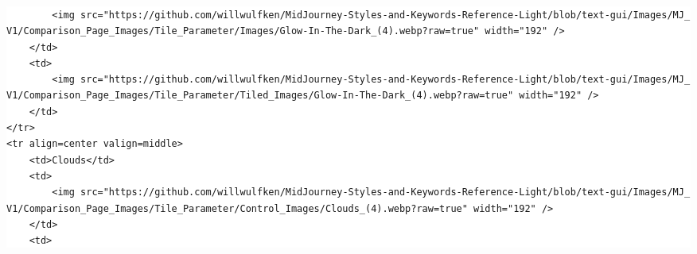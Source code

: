         	<img src="https://github.com/willwulfken/MidJourney-Styles-and-Keywords-Reference-Light/blob/text-gui/Images/MJ_V1/Comparison_Page_Images/Tile_Parameter/Images/Glow-In-The-Dark_(4).webp?raw=true" width="192" />
        </td>
        <td>
        	<img src="https://github.com/willwulfken/MidJourney-Styles-and-Keywords-Reference-Light/blob/text-gui/Images/MJ_V1/Comparison_Page_Images/Tile_Parameter/Tiled_Images/Glow-In-The-Dark_(4).webp?raw=true" width="192" />
        </td>
    </tr>
    <tr align=center valign=middle>
        <td>Clouds</td>
        <td>
        	<img src="https://github.com/willwulfken/MidJourney-Styles-and-Keywords-Reference-Light/blob/text-gui/Images/MJ_V1/Comparison_Page_Images/Tile_Parameter/Control_Images/Clouds_(4).webp?raw=true" width="192" />
        </td>
        <td>